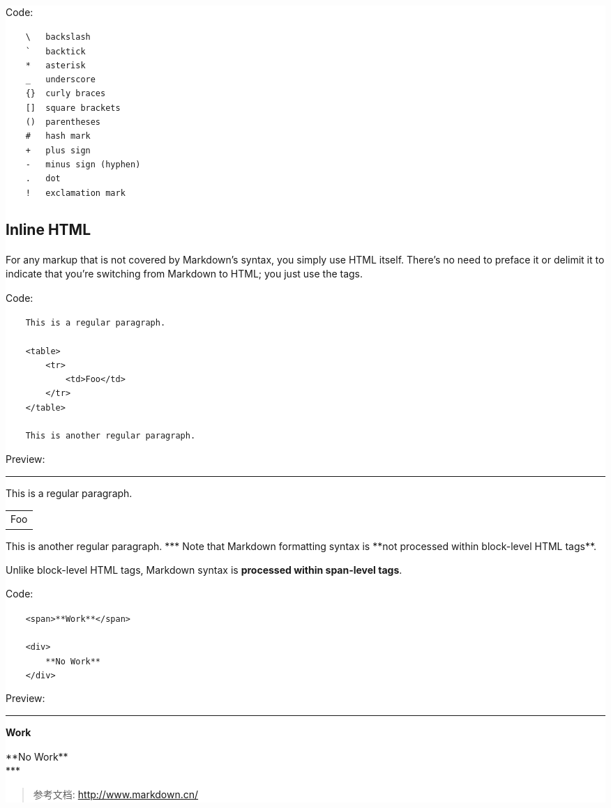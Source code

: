 Code:
```
    \   backslash
    `   backtick
    *   asterisk
    _   underscore
    {}  curly braces
    []  square brackets
    ()  parentheses
    #   hash mark
    +   plus sign
    -   minus sign (hyphen)
    .   dot
    !   exclamation mark
```
## Inline HTML
For any markup that is not covered by Markdown’s syntax, you simply use HTML itself. There’s no need to preface it or delimit it to indicate that you’re switching from Markdown to HTML; you just use the tags.

Code:
```
    This is a regular paragraph.

    <table>
        <tr>
            <td>Foo</td>
        </tr>
    </table>

    This is another regular paragraph.
```
Preview:
***
This is a regular paragraph.
<table>
    <tr>
        <td>Foo</td>
    </tr>
</table>
This is another regular paragraph.
***
Note that Markdown formatting syntax is **not processed within block-level HTML tags**. 

Unlike block-level HTML tags, Markdown syntax is **processed within span-level tags**.

Code:
```
    <span>**Work**</span>
    
    <div>
        **No Work**
    </div>
```
Preview:
***
<span>**Work**</span>

<div>
  **No Work**
</div>
***

> 参考文档: http://www.markdown.cn/
